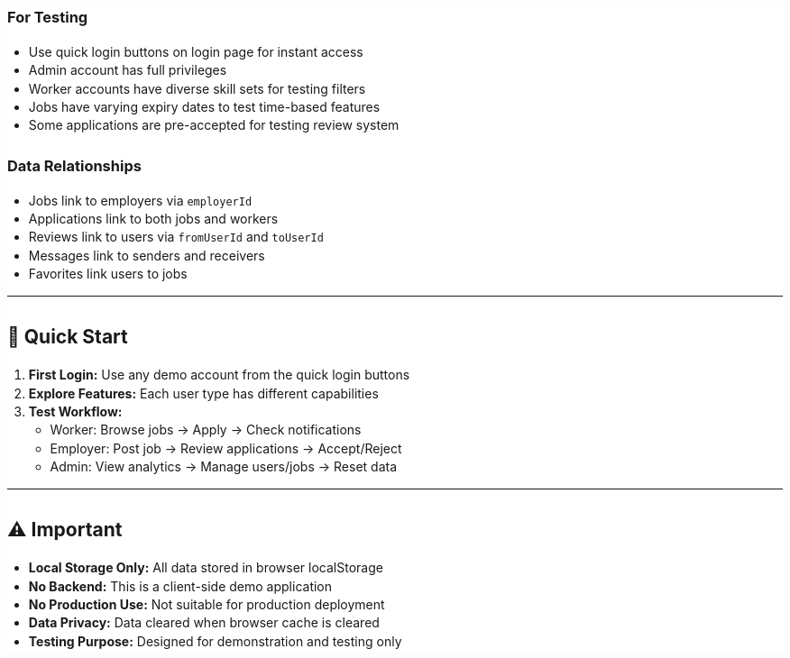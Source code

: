 ### For Testing
- Use quick login buttons on login page for instant access
- Admin account has full privileges
- Worker accounts have diverse skill sets for testing filters
- Jobs have varying expiry dates to test time-based features
- Some applications are pre-accepted for testing review system

### Data Relationships
- Jobs link to employers via `employerId`
- Applications link to both jobs and workers
- Reviews link to users via `fromUserId` and `toUserId`
- Messages link to senders and receivers
- Favorites link users to jobs

---

## 🚀 Quick Start

1. **First Login:** Use any demo account from the quick login buttons
2. **Explore Features:** Each user type has different capabilities
3. **Test Workflow:** 
   - Worker: Browse jobs → Apply → Check notifications
   - Employer: Post job → Review applications → Accept/Reject
   - Admin: View analytics → Manage users/jobs → Reset data

---

## ⚠️ Important

- **Local Storage Only:** All data stored in browser localStorage
- **No Backend:** This is a client-side demo application
- **No Production Use:** Not suitable for production deployment
- **Data Privacy:** Data cleared when browser cache is cleared
- **Testing Purpose:** Designed for demonstration and testing only
